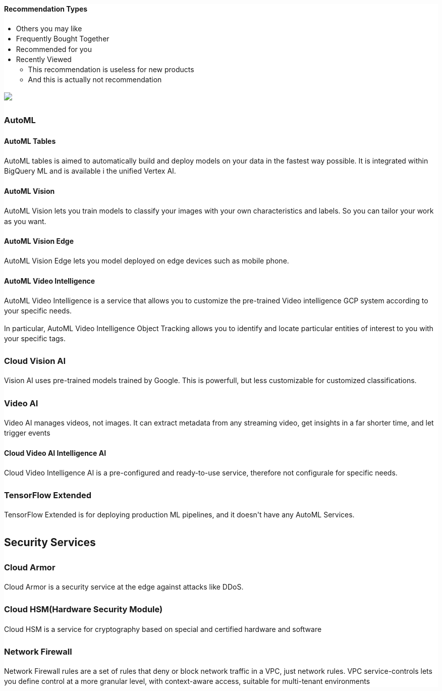 #### Recommendation Types
- Others you may like
- Frequently Bought Together
- Recommended for you
- Recently Viewed
  - This recommendation is useless for new products
  - And this is actually not recommendation 

<img src="https://s3.amazonaws.com/media.whizlabs.com/learn/ml24.png">

### AutoML
#### AutoML Tables
AutoML tables is aimed to automatically build and deploy models on your data in the fastest way possible. It is integrated within BigQuery ML and is available i the unified Vertex AI.

#### AutoML Vision
AutoML Vision lets you train models to classify your images with your own characteristics and labels. 
So you can tailor your work as you want.

#### AutoML Vision Edge
AutoML Vision Edge lets you model deployed on edge devices such as mobile phone.

#### AutoML Video Intelligence
AutoML Video Intelligence is a service that allows you to customize the pre-trained Video intelligence GCP system according to your specific needs.

In particular, AutoML Video Intelligence Object Tracking allows you to identify and locate particular entities of interest to you with your specific tags.

### Cloud Vision AI
Vision AI uses pre-trained models trained by Google. This is powerfull, but less customizable for customized classifications.

### Video AI
Video AI manages videos, not images.
It can extract metadata from any streaming video, get insights in a far shorter time, and let trigger events
#### Cloud Video AI Intelligence AI
Cloud Video Intelligence AI is a pre-configured and ready-to-use service, therefore not configurale for specific needs.

### TensorFlow Extended
TensorFlow Extended is for deploying production ML pipelines, and it doesn't have any AutoML Services.

## Security Services
### Cloud Armor
Cloud Armor is a security service at the edge against attacks like DDoS.
### Cloud HSM(Hardware Security Module)
Cloud HSM is a service for cryptography based on special and certified hardware and software
### Network Firewall
Network Firewall rules are a set of rules that deny or block network traffic in a VPC, just network rules. VPC service-controls lets you define control at a more granular level, with context-aware access, suitable for multi-tenant environments



